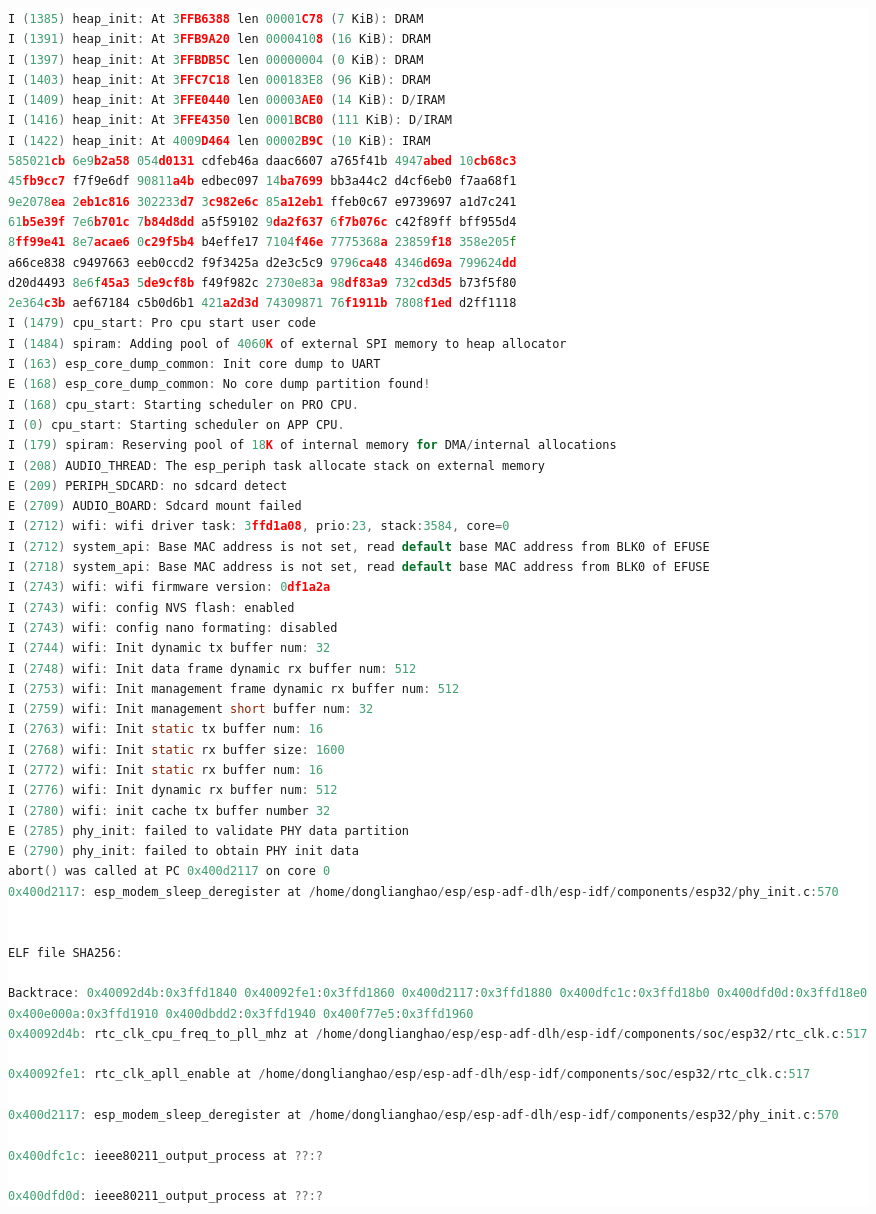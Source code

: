 ```c
I (1385) heap_init: At 3FFB6388 len 00001C78 (7 KiB): DRAM
I (1391) heap_init: At 3FFB9A20 len 00004108 (16 KiB): DRAM
I (1397) heap_init: At 3FFBDB5C len 00000004 (0 KiB): DRAM
I (1403) heap_init: At 3FFC7C18 len 000183E8 (96 KiB): DRAM
I (1409) heap_init: At 3FFE0440 len 00003AE0 (14 KiB): D/IRAM
I (1416) heap_init: At 3FFE4350 len 0001BCB0 (111 KiB): D/IRAM
I (1422) heap_init: At 4009D464 len 00002B9C (10 KiB): IRAM
585021cb 6e9b2a58 054d0131 cdfeb46a daac6607 a765f41b 4947abed 10cb68c3
45fb9cc7 f7f9e6df 90811a4b edbec097 14ba7699 bb3a44c2 d4cf6eb0 f7aa68f1
9e2078ea 2eb1c816 302233d7 3c982e6c 85a12eb1 ffeb0c67 e9739697 a1d7c241
61b5e39f 7e6b701c 7b84d8dd a5f59102 9da2f637 6f7b076c c42f89ff bff955d4
8ff99e41 8e7acae6 0c29f5b4 b4effe17 7104f46e 7775368a 23859f18 358e205f
a66ce838 c9497663 eeb0ccd2 f9f3425a d2e3c5c9 9796ca48 4346d69a 799624dd
d20d4493 8e6f45a3 5de9cf8b f49f982c 2730e83a 98df83a9 732cd3d5 b73f5f80
2e364c3b aef67184 c5b0d6b1 421a2d3d 74309871 76f1911b 7808f1ed d2ff1118
I (1479) cpu_start: Pro cpu start user code
I (1484) spiram: Adding pool of 4060K of external SPI memory to heap allocator
I (163) esp_core_dump_common: Init core dump to UART
E (168) esp_core_dump_common: No core dump partition found!
I (168) cpu_start: Starting scheduler on PRO CPU.
I (0) cpu_start: Starting scheduler on APP CPU.
I (179) spiram: Reserving pool of 18K of internal memory for DMA/internal allocations
I (208) AUDIO_THREAD: The esp_periph task allocate stack on external memory
E (209) PERIPH_SDCARD: no sdcard detect
E (2709) AUDIO_BOARD: Sdcard mount failed
I (2712) wifi: wifi driver task: 3ffd1a08, prio:23, stack:3584, core=0
I (2712) system_api: Base MAC address is not set, read default base MAC address from BLK0 of EFUSE
I (2718) system_api: Base MAC address is not set, read default base MAC address from BLK0 of EFUSE
I (2743) wifi: wifi firmware version: 0df1a2a
I (2743) wifi: config NVS flash: enabled
I (2743) wifi: config nano formating: disabled
I (2744) wifi: Init dynamic tx buffer num: 32
I (2748) wifi: Init data frame dynamic rx buffer num: 512
I (2753) wifi: Init management frame dynamic rx buffer num: 512
I (2759) wifi: Init management short buffer num: 32
I (2763) wifi: Init static tx buffer num: 16
I (2768) wifi: Init static rx buffer size: 1600
I (2772) wifi: Init static rx buffer num: 16
I (2776) wifi: Init dynamic rx buffer num: 512
I (2780) wifi: init cache tx buffer number 32
E (2785) phy_init: failed to validate PHY data partition
E (2790) phy_init: failed to obtain PHY init data
abort() was called at PC 0x400d2117 on core 0
0x400d2117: esp_modem_sleep_deregister at /home/donglianghao/esp/esp-adf-dlh/esp-idf/components/esp32/phy_init.c:570


ELF file SHA256:

Backtrace: 0x40092d4b:0x3ffd1840 0x40092fe1:0x3ffd1860 0x400d2117:0x3ffd1880 0x400dfc1c:0x3ffd18b0 0x400dfd0d:0x3ffd18e0 0x400e000a:0x3ffd1910 0x400dbdd2:0x3ffd1940 0x400f77e5:0x3ffd1960
0x40092d4b: rtc_clk_cpu_freq_to_pll_mhz at /home/donglianghao/esp/esp-adf-dlh/esp-idf/components/soc/esp32/rtc_clk.c:517

0x40092fe1: rtc_clk_apll_enable at /home/donglianghao/esp/esp-adf-dlh/esp-idf/components/soc/esp32/rtc_clk.c:517

0x400d2117: esp_modem_sleep_deregister at /home/donglianghao/esp/esp-adf-dlh/esp-idf/components/esp32/phy_init.c:570

0x400dfc1c: ieee80211_output_process at ??:?

0x400dfd0d: ieee80211_output_process at ??:?
```